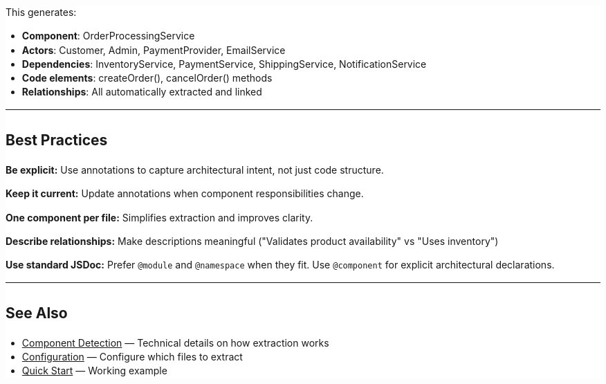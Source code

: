 This generates:

- **Component**: OrderProcessingService
- **Actors**: Customer, Admin, PaymentProvider, EmailService
- **Dependencies**: InventoryService, PaymentService, ShippingService, NotificationService
- **Code elements**: createOrder(), cancelOrder() methods
- **Relationships**: All automatically extracted and linked

---

## Best Practices

**Be explicit:** Use annotations to capture architectural intent, not just code structure.

**Keep it current:** Update annotations when component responsibilities change.

**One component per file:** Simplifies extraction and improves clarity.

**Describe relationships:** Make descriptions meaningful ("Validates product availability" vs "Uses inventory")

**Use standard JSDoc:** Prefer `@module` and `@namespace` when they fit. Use `@component` for explicit architectural declarations.

---

## See Also

- [Component Detection](../extractors/component-detection.md) — Technical details on how extraction works
- [Configuration](configuration.md) — Configure which files to extract
- [Quick Start](../getting-started/quick-start.md) — Working example
